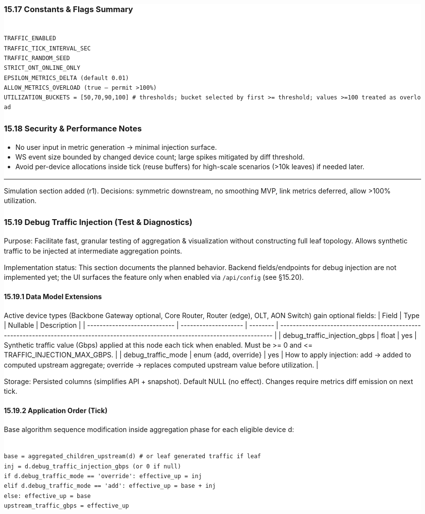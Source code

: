 ### 15.17 Constants & Flags Summary

```

TRAFFIC_ENABLED
TRAFFIC_TICK_INTERVAL_SEC
TRAFFIC_RANDOM_SEED
STRICT_ONT_ONLINE_ONLY
EPSILON_METRICS_DELTA (default 0.01)
ALLOW_METRICS_OVERLOAD (true – permit >100%)
UTILIZATION_BUCKETS = [50,70,90,100] # thresholds; bucket selected by first >= threshold; values >=100 treated as overload

```

### 15.18 Security & Performance Notes

- No user input in metric generation → minimal injection surface.
- WS event size bounded by changed device count; large spikes mitigated by diff threshold.
- Avoid per-device allocations inside tick (reuse buffers) for high-scale scenarios (>10k leaves) if needed later.

---

Simulation section added (r1). Decisions: symmetric downstream, no smoothing MVP, link metrics deferred, allow >100% utilization.

### 15.19 Debug Traffic Injection (Test & Diagnostics)

Purpose: Facilitate fast, granular testing of aggregation & visualization without constructing full leaf topology. Allows synthetic traffic to be injected at intermediate aggregation points.

Implementation status: This section documents the planned behavior. Backend fields/endpoints for debug injection are not implemented yet; the UI surfaces the feature only when enabled via `/api/config` (see §15.20).

#### 15.19.1 Data Model Extensions

Active device types (Backbone Gateway optional, Core Router, Router (edge), OLT, AON Switch) gain optional fields:
| Field | Type | Nullable | Description |
| ---------------------------- | -------------------- | -------- | ----------------------------------------------------------------------------------------------------------------------------------- |
| debug_traffic_injection_gbps | float | yes | Synthetic traffic value (Gbps) applied at this node each tick when enabled. Must be >= 0 and <= TRAFFIC_INJECTION_MAX_GBPS. |
| debug_traffic_mode | enum {add, override} | yes | How to apply injection: add → added to computed upstream aggregate; override → replaces computed upstream value before utilization. |

Storage: Persisted columns (simplifies API + snapshot). Default NULL (no effect). Changes require metrics diff emission on next tick.

#### 15.19.2 Application Order (Tick)

Base algorithm sequence modification inside aggregation phase for each eligible device d:

```

base = aggregated_children_upstream(d) # or leaf generated traffic if leaf
inj = d.debug_traffic_injection_gbps (or 0 if null)
if d.debug_traffic_mode == 'override': effective_up = inj
elif d.debug_traffic_mode == 'add': effective_up = base + inj
else: effective_up = base
upstream_traffic_gbps = effective_up

```
